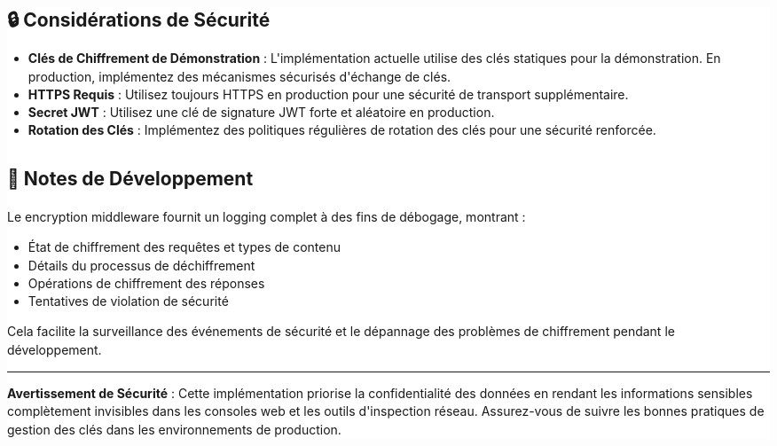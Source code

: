 ## 🔒 Considérations de Sécurité

- **Clés de Chiffrement de Démonstration** : L'implémentation actuelle utilise des clés statiques pour la démonstration. En production, implémentez des mécanismes sécurisés d'échange de clés.
- **HTTPS Requis** : Utilisez toujours HTTPS en production pour une sécurité de transport supplémentaire.
- **Secret JWT** : Utilisez une clé de signature JWT forte et aléatoire en production.
- **Rotation des Clés** : Implémentez des politiques régulières de rotation des clés pour une sécurité renforcée.

## 🔧 Notes de Développement

Le encryption middleware fournit un logging complet à des fins de débogage, montrant :

- État de chiffrement des requêtes et types de contenu
- Détails du processus de déchiffrement
- Opérations de chiffrement des réponses
- Tentatives de violation de sécurité

Cela facilite la surveillance des événements de sécurité et le dépannage des problèmes de chiffrement pendant le développement.

---

**Avertissement de Sécurité** : Cette implémentation priorise la confidentialité des données en rendant les informations sensibles complètement invisibles dans les consoles web et les outils d'inspection réseau. Assurez-vous de suivre les bonnes pratiques de gestion des clés dans les environnements de production.
